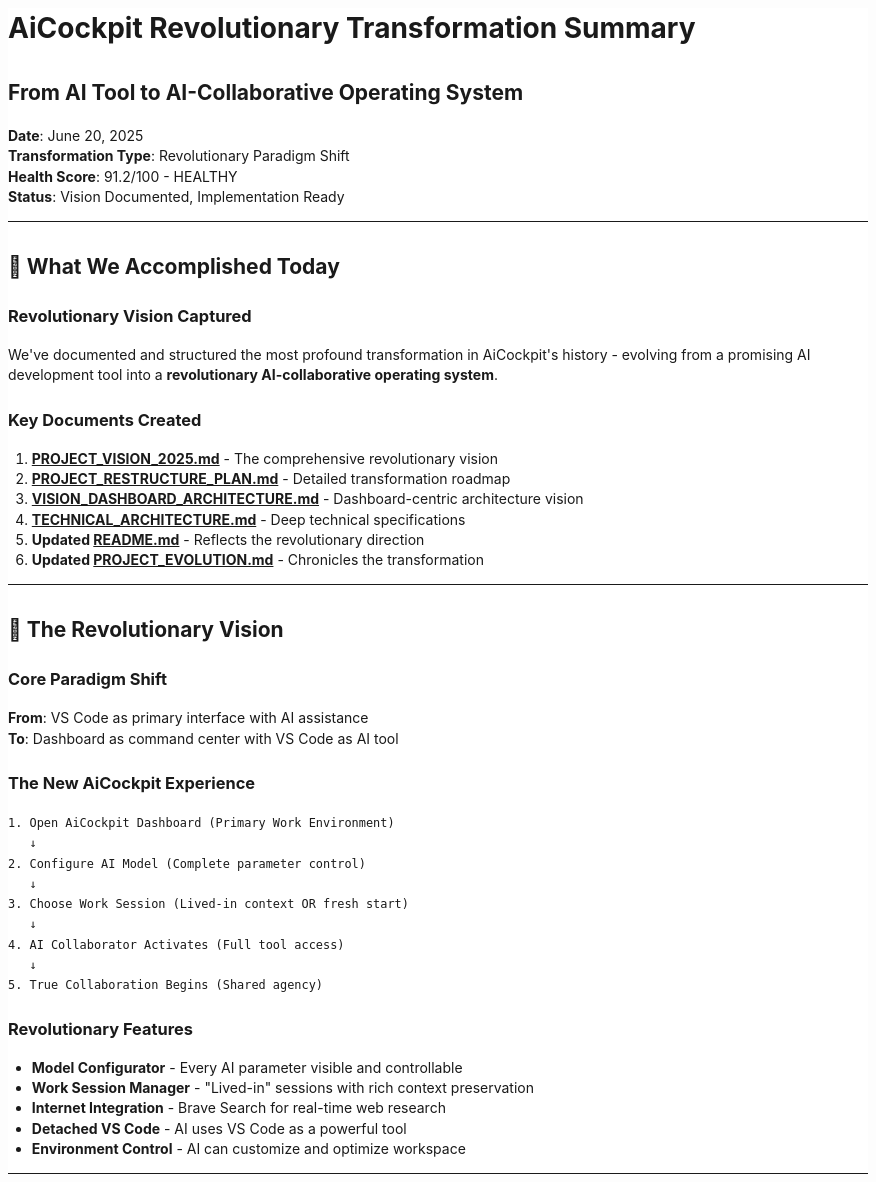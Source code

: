 # AiCockpit Revolutionary Transformation Summary
## From AI Tool to AI-Collaborative Operating System

**Date**: June 20, 2025  
**Transformation Type**: Revolutionary Paradigm Shift  
**Health Score**: 91.2/100 - HEALTHY  
**Status**: Vision Documented, Implementation Ready

---

## 🚀 **What We Accomplished Today**

### **Revolutionary Vision Captured**
We've documented and structured the most profound transformation in AiCockpit's history - evolving from a promising AI development tool into a **revolutionary AI-collaborative operating system**.

### **Key Documents Created**
1. **[PROJECT_VISION_2025.md](PROJECT_VISION_2025.md)** - The comprehensive revolutionary vision
2. **[PROJECT_RESTRUCTURE_PLAN.md](PROJECT_RESTRUCTURE_PLAN.md)** - Detailed transformation roadmap
3. **[VISION_DASHBOARD_ARCHITECTURE.md](VISION_DASHBOARD_ARCHITECTURE.md)** - Dashboard-centric architecture vision
4. **[TECHNICAL_ARCHITECTURE.md](TECHNICAL_ARCHITECTURE.md)** - Deep technical specifications
5. **Updated [README.md](../README.md)** - Reflects the revolutionary direction
6. **Updated [PROJECT_EVOLUTION.md](PROJECT_EVOLUTION.md)** - Chronicles the transformation

---

## 🎯 **The Revolutionary Vision**

### **Core Paradigm Shift**
**From**: VS Code as primary interface with AI assistance  
**To**: Dashboard as command center with VS Code as AI tool

### **The New AiCockpit Experience**
```
1. Open AiCockpit Dashboard (Primary Work Environment)
   ↓
2. Configure AI Model (Complete parameter control)
   ↓ 
3. Choose Work Session (Lived-in context OR fresh start)
   ↓
4. AI Collaborator Activates (Full tool access)
   ↓
5. True Collaboration Begins (Shared agency)
```

### **Revolutionary Features**
- **Model Configurator** - Every AI parameter visible and controllable
- **Work Session Manager** - "Lived-in" sessions with rich context preservation
- **Internet Integration** - Brave Search for real-time web research
- **Detached VS Code** - AI uses VS Code as a powerful tool
- **Environment Control** - AI can customize and optimize workspace

---